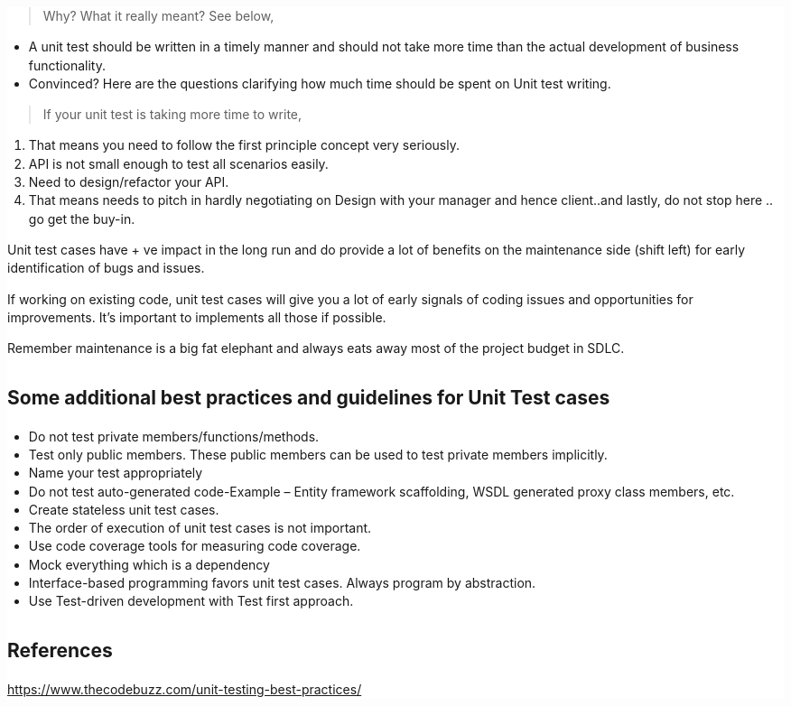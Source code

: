 > Why? What it really meant? See below,

- A unit test should be written in a timely manner and should not take more time than the actual development of business functionality.
- Convinced? Here are the questions clarifying how much time should be spent on Unit test writing.

> If your unit test is taking more time to write,

1. That means you need to follow the first principle concept very seriously.
2. API is not small enough to test all scenarios easily.
3. Need to design/refactor your API.
4. That means needs to pitch in hardly negotiating on Design with your manager and hence client..and lastly, do not stop here .. go get the buy-in.

Unit test cases have + ve impact in the long run and do provide a lot of benefits on the maintenance side (shift left) for early identification of bugs and issues.

If working on existing code, unit test cases will give you a lot of early signals of coding issues and opportunities for improvements. It’s important to implements all those if possible.

Remember maintenance is a big fat elephant and always eats away most of the project budget in SDLC.

## Some additional best practices and guidelines for Unit Test cases

- Do not test private members/functions/methods.
- Test only public members. These public members can be used to test private members implicitly.
- Name your test appropriately
- Do not test auto-generated code-Example – Entity framework scaffolding, WSDL generated proxy class members, etc.
- Create stateless unit test cases.
- The order of execution of unit test cases is not important.
- Use code coverage tools for measuring code coverage.
- Mock everything which is a dependency
- Interface-based programming favors unit test cases. Always program by abstraction.
- Use Test-driven development with Test first approach.

## References

https://www.thecodebuzz.com/unit-testing-best-practices/
